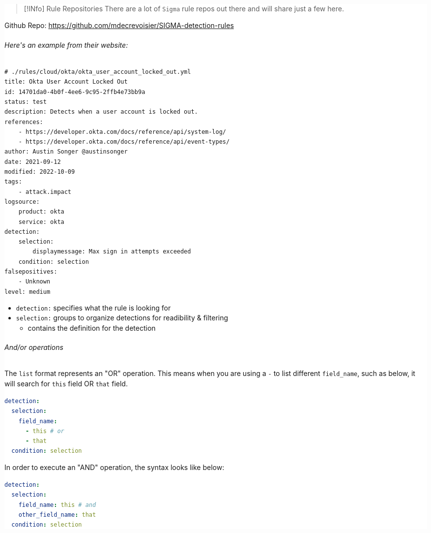 > [!INfo] Rule Repositories
> There are a lot of `Sigma` rule repos out there and will share just a few here.

Github Repo: https://github.com/mdecrevoisier/SIGMA-detection-rules

###### Here's an example from their website:
```YML
# ./rules/cloud/okta/okta_user_account_locked_out.yml
title: Okta User Account Locked Out
id: 14701da0-4b0f-4ee6-9c95-2ffb4e73bb9a
status: test
description: Detects when a user account is locked out.
references:
    - https://developer.okta.com/docs/reference/api/system-log/
    - https://developer.okta.com/docs/reference/api/event-types/
author: Austin Songer @austinsonger
date: 2021-09-12
modified: 2022-10-09
tags:
    - attack.impact
logsource:
    product: okta
    service: okta
detection:
    selection:
        displaymessage: Max sign in attempts exceeded
    condition: selection
falsepositives:
    - Unknown
level: medium
```

* `detection:` specifies what the rule is looking for
* `selection:` groups to organize detections for readibility & filtering
	* contains the definition for the detection

###### And/or operations

The `list` format represents an "OR" operation. This means when you are using a `-` to list different `field_name`, such as below, it will search for `this` field OR `that` field.

```yaml
detection:
  selection:
    field_name:
      - this # or
      - that
  condition: selection
```

In order to execute an "AND" operation, the syntax looks like below:

```yaml
detection:
  selection:
    field_name: this # and
    other_field_name: that
  condition: selection
```
